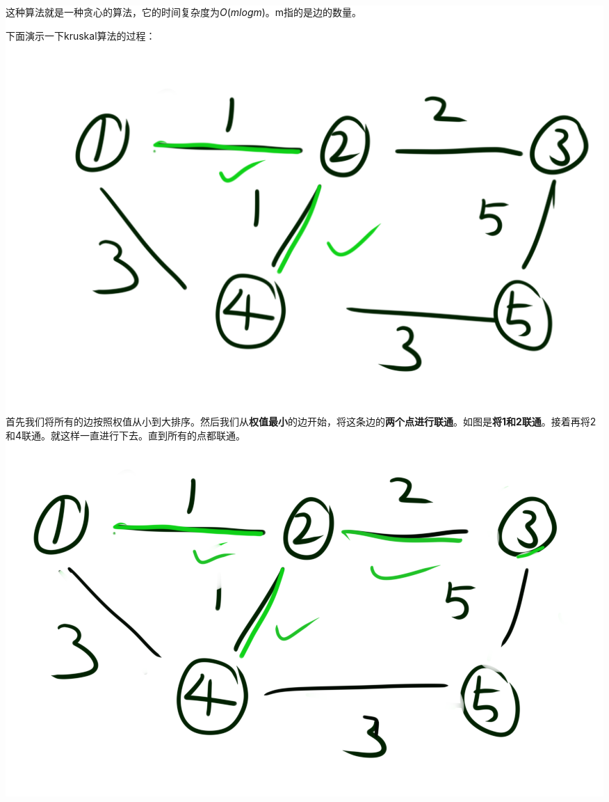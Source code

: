 这种算法就是一种贪心的算法，它的时间复杂度为$O(mlogm)$。m指的是边的数量。

下面演示一下kruskal算法的过程：

![过程1](kruskal2.png)

首先我们将所有的边按照权值从小到大排序。然后我们从**权值最小**的边开始，将这条边的**两个点进行联通**。如图是**将1和2联通**。接着再将2和4联通。就这样一直进行下去。直到所有的点都联通。


![过程2](kruskal3.png)
